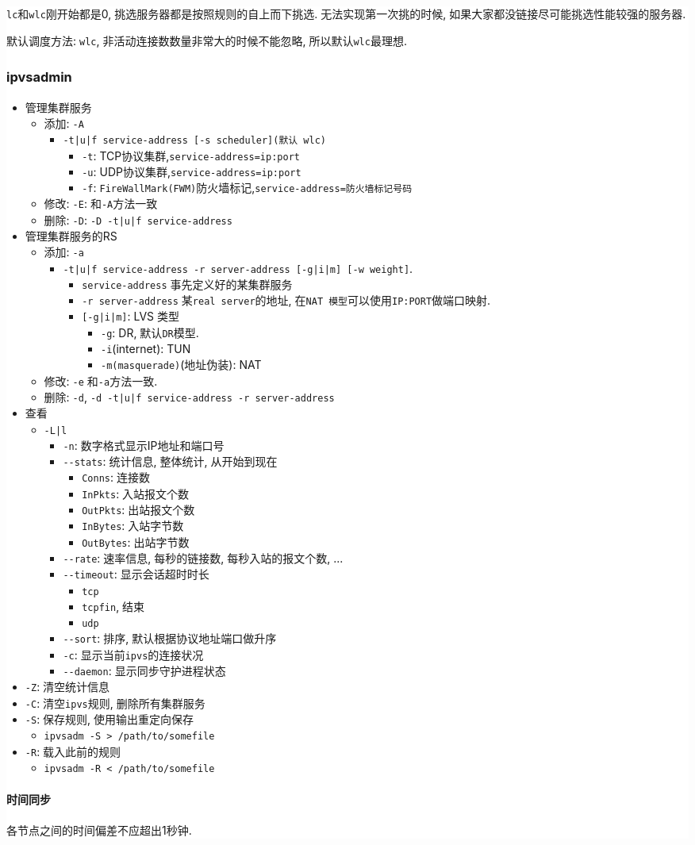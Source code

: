 `lc`和`wlc`刚开始都是0, 挑选服务器都是按照规则的自上而下挑选. 无法实现第一次挑的时候, 如果大家都没链接尽可能挑选性能较强的服务器.

默认调度方法: `wlc`, 非活动连接数数量非常大的时候不能忽略, 所以默认`wlc`最理想.

### ipvsadmin

* 管理集群服务
	* 添加: `-A`
		* `-t|u|f service-address [-s scheduler](默认 wlc)`
			* `-t`: TCP协议集群,`service-address=ip:port`
			* `-u`: UDP协议集群,`service-address=ip:port`
			* `-f`: `FireWallMark(FWM)`防火墙标记,`service-address=防火墙标记号码`
	* 修改: `-E`: 和`-A`方法一致
	* 删除: `-D`: `-D -t|u|f service-address`
* 管理集群服务的RS
	* 添加: `-a`
		* `-t|u|f service-address -r server-address [-g|i|m] [-w weight]`. 
			* `service-address` 事先定义好的某集群服务
			* `-r server-address` 某`real server`的地址, 在`NAT 模型`可以使用`IP:PORT`做端口映射.
			* `[-g|i|m]`: LVS 类型
				* `-g`: DR, 默认`DR`模型.
				* `-i`(internet): TUN
				* `-m(masquerade)`(地址伪装): NAT
	* 修改: `-e` 和`-a`方法一致.
	* 删除: `-d`, `-d -t|u|f service-address -r server-address`
* 查看
	* `-L|l`
		* `-n`: 数字格式显示IP地址和端口号
		* `--stats`: 统计信息, 整体统计, 从开始到现在
			* `Conns`: 连接数
			* `InPkts`: 入站报文个数
			* `OutPkts`: 出站报文个数
			* `InBytes`: 入站字节数
			* `OutBytes`: 出站字节数
		* `--rate`: 速率信息, 每秒的链接数, 每秒入站的报文个数, ...
		* `--timeout`: 显示会话超时时长
			* `tcp`
			* `tcpfin`, 结束
			* `udp` 
		* `--sort`: 排序, 默认根据协议地址端口做升序 
		* `-c`: 显示当前`ipvs`的连接状况
		* `--daemon`: 显示同步守护进程状态
 * `-Z`: 清空统计信息
 * `-C`: 清空`ipvs`规则, 删除所有集群服务
 * `-S`: 保存规则, 使用输出重定向保存
 	* `ipvsadm -S > /path/to/somefile`
 * `-R`: 载入此前的规则
 	* `ipvsadm -R < /path/to/somefile`

#### 时间同步

各节点之间的时间偏差不应超出1秒钟.
